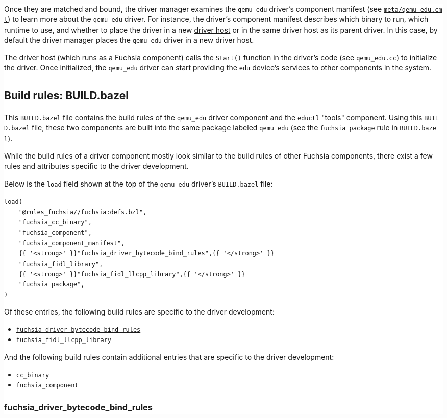 Once they are matched and bound, the driver manager examines the `qemu_edu`
driver’s component manifest (see [`meta/qemu_edu.cml`](#metaqemu_educml))
to learn more about the `qemu_edu` driver. For instance, the driver’s
component manifest describes which binary to run, which runtime to use, and
whether to place the driver in a new [driver host][driver-host]
or in the same driver host as its parent driver. In this case, by default the
driver manager places the `qemu_edu` driver in a new driver host.

The driver host (which runs as a Fuchsia component) calls the `Start()` function
in the driver’s code (see [`qemu_edu.cc`](#qemu_educc)) to initialize the
driver. Once initialized, the `qemu_edu` driver can start providing the `edu`
device’s services to other components in the system.

## Build rules: BUILD.bazel

This [`BUILD.bazel`][build-bazel] file contains the build rules of the
[`qemu_edu` driver component](#driver_component_qemu_edu)
and the [`eductl` "tools" component](#tools_component_eductl). Using this
`BUILD.bazel` file, these two components are built into the same package labeled
`qemu_edu` (see the `fuchsia_package` rule in `BUILD.bazel`).

While the build rules of a driver component mostly look similar to the build
rules of other Fuchsia components, there exist a few rules and attributes
specific to the driver development.

Below is the `load` field shown at the top of the `qemu_edu` driver’s
`BUILD.bazel` file:

```none {:.devsite-disable-click-to-copy}
load(
    "@rules_fuchsia//fuchsia:defs.bzl",
    "fuchsia_cc_binary",
    "fuchsia_component",
    "fuchsia_component_manifest",
    {{ '<strong>' }}"fuchsia_driver_bytecode_bind_rules",{{ '</strong>' }}
    "fuchsia_fidl_library",
    {{ '<strong>' }}"fuchsia_fidl_llcpp_library",{{ '</strong>' }}
    "fuchsia_package",
)
```

Of these entries, the following build rules are specific to the driver
development:

*   [`fuchsia_driver_bytecode_bind_rules`](#fuchsia_driver_bytecode_bind_rules)
*   [`fuchsia_fidl_llcpp_library`](#fuchsia_fidl_llcpp_library)

And the following build rules contain additional entries that are specific to
the driver development:

*   [`cc_binary`](#cc_binary)
*   [`fuchsia_component`](#fuchsia_component)

### fuchsia_driver_bytecode_bind_rules


[qemu-edu]: https://fuchsia.googlesource.com/sdk-samples/drivers/+/refs/heads/main/src/qemu_edu/
[sdk-driver-samples]: https://fuchsia.googlesource.com/sdk-samples/drivers/
[edu-device]: https://fuchsia.googlesource.com/third_party/qemu/+/refs/heads/main/docs/specs/edu.txt
[qemu]: https://www.qemu.org/
[driver-framework]: /docs/concepts/drivers/driver_framework.md
[nodes]: /docs/concepts/drivers/drivers_and_nodes.md
[driver-binding]: /docs/concepts/drivers/driver_binding.md
[get-started-drivers]: /docs/get-started/sdk/get-started-with-driver.md
[driver-manager]: /docs/concepts/drivers/driver_framework.md#driver_manager
[driver-index]: /docs/concepts/drivers/driver_framework.md#driver_index
[driver-host]: /docs/concepts/drivers/driver_framework.md#driver_host
[driver-runtime]: /docs/concepts/drivers/driver_framework.md#driver_runtime
[driver-communication]: /docs/concepts/drivers/driver_communication.md
[build-bazel]: https://fuchsia.googlesource.com/sdk-samples/drivers/+/refs/heads/main/src/qemu_edu/BUILD.bazel
[bind-libraries]: /docs/development/drivers/concepts/device_driver_model/driver-binding.md#bind-libraries
[c-family-comparison]: /docs/development/languages/fidl/guides/c-family-comparison.md
[qemu-edu-cml]: https://fuchsia.googlesource.com/sdk-samples/drivers/+/refs/heads/main/src/qemu_edu/meta/qemu_edu.cml
[component-manifests]: /docs/concepts/components/v2/component_manifests.md
[qemu-edu-bind]: https://fuchsia.googlesource.com/sdk-samples/drivers/+/refs/heads/main/src/qemu_edu/qemu_edu.bind
[driver-binding-dfv1]: /docs/development/drivers/concepts/device_driver_model/driver-binding.md
[qemu-edu-fidl]: https://fuchsia.googlesource.com/sdk-samples/drivers/+/refs/heads/main/src/qemu_edu/qemu_edu.fidl
[fidl-reference]: https://fuchsia.dev/reference/fidl
[qemu-edu-h]: https://fuchsia.googlesource.com/sdk-samples/drivers/+/refs/heads/main/src/qemu_edu/qemu_edu.h
[registers-h]: https://fuchsia.googlesource.com/sdk-samples/drivers/+/refs/heads/main/src/qemu_edu/registers.h
[qemu-edu-cc]: https://fuchsia.googlesource.com/sdk-samples/drivers/+/refs/heads/main/src/qemu_edu/qemu_edu.cc
[qemu-edu-cc-line-133]: https://fuchsia.googlesource.com/sdk-samples/drivers/+/refs/heads/main/src/qemu_edu/qemu_edu.cc#133
[qemu-edu-cc-line-45]: https://fuchsia.googlesource.com/sdk-samples/drivers/+/refs/heads/main/src/qemu_edu/qemu_edu.cc#45
[vmo]: /docs/concepts/kernel/concepts.md#shared_memory_virtual_memory_objects_vmos
[qemu-edu-cc-line-82]: https://fuchsia.googlesource.com/sdk-samples/drivers/+/refs/heads/main/src/qemu_edu/qemu_edu.cc#82
[edu-c-line-314]: https://fuchsia.googlesource.com/third_party/qemu/+/refs/heads/main/hw/misc/edu.c#314
[qemu-edu-cc-line-177]: https://fuchsia.googlesource.com/sdk-samples/drivers/+/refs/heads/main/src/qemu_edu/qemu_edu.cc#177
[edu-c]: https://fuchsia.googlesource.com/third_party/qemu/+/refs/heads/main/hw/misc/edu.c
[edu-c-line-251]: https://fuchsia.googlesource.com/third_party/qemu/+/refs/heads/main/hw/misc/edu.c#251
[edu-c-line-314]: https://fuchsia.googlesource.com/third_party/qemu/+/refs/heads/main/hw/misc/edu.c#314
[edu-c-line-206]: https://fuchsia.googlesource.com/third_party/qemu/+/refs/heads/main/hw/misc/edu.c#206
[eductl-cml]: https://fuchsia.googlesource.com/sdk-samples/drivers/+/refs/heads/main/src/qemu_edu/meta/eductl.cml
[eductl-cc]: https://fuchsia.googlesource.com/sdk-samples/drivers/+/refs/heads/main/src/qemu_edu/eductl.cc
[service-discovery]: /docs/concepts/drivers/driver_communication.md#service_discovery_using_devfs